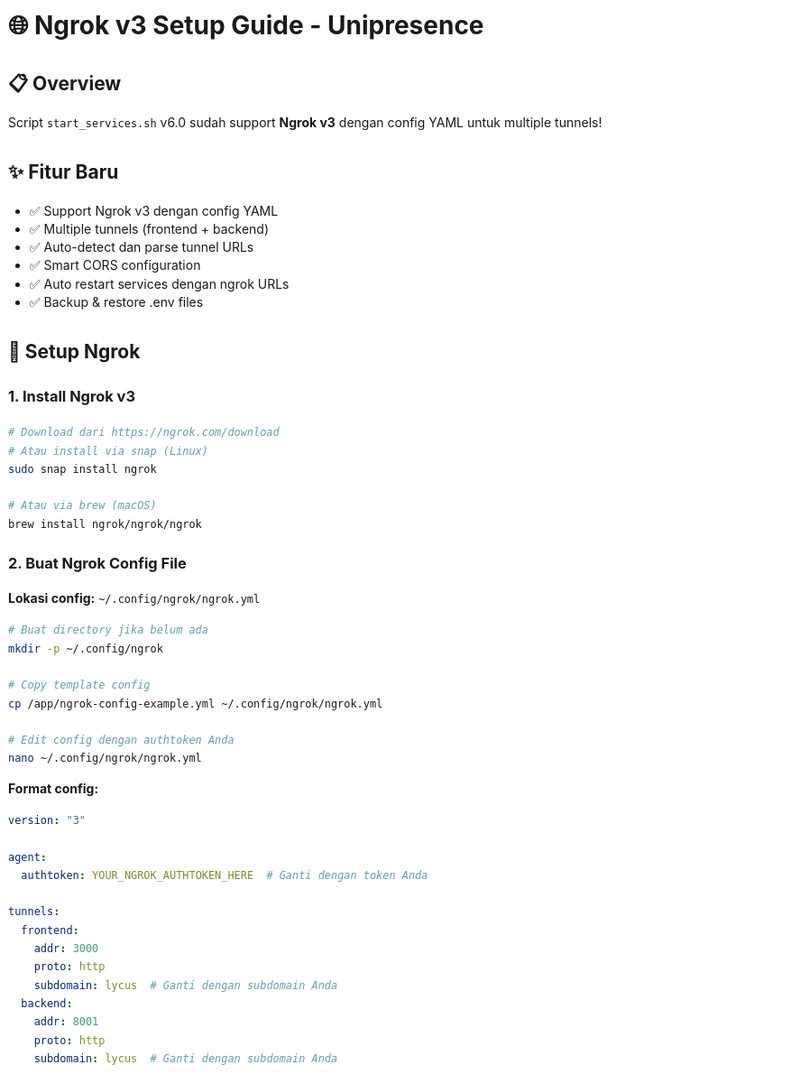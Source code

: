 # 🌐 Ngrok v3 Setup Guide - Unipresence

## 📋 Overview
Script `start_services.sh` v6.0 sudah support **Ngrok v3** dengan config YAML untuk multiple tunnels!

## ✨ Fitur Baru
- ✅ Support Ngrok v3 dengan config YAML
- ✅ Multiple tunnels (frontend + backend)
- ✅ Auto-detect dan parse tunnel URLs
- ✅ Smart CORS configuration
- ✅ Auto restart services dengan ngrok URLs
- ✅ Backup & restore .env files

## 🚀 Setup Ngrok

### 1. Install Ngrok v3
```bash
# Download dari https://ngrok.com/download
# Atau install via snap (Linux)
sudo snap install ngrok

# Atau via brew (macOS)
brew install ngrok/ngrok/ngrok
```

### 2. Buat Ngrok Config File

**Lokasi config:** `~/.config/ngrok/ngrok.yml`

```bash
# Buat directory jika belum ada
mkdir -p ~/.config/ngrok

# Copy template config
cp /app/ngrok-config-example.yml ~/.config/ngrok/ngrok.yml

# Edit config dengan authtoken Anda
nano ~/.config/ngrok/ngrok.yml
```

**Format config:**
```yaml
version: "3"

agent:
  authtoken: YOUR_NGROK_AUTHTOKEN_HERE  # Ganti dengan token Anda

tunnels:
  frontend:
    addr: 3000
    proto: http
    subdomain: lycus  # Ganti dengan subdomain Anda
  backend:
    addr: 8001
    proto: http
    subdomain: lycus  # Ganti dengan subdomain Anda
```
